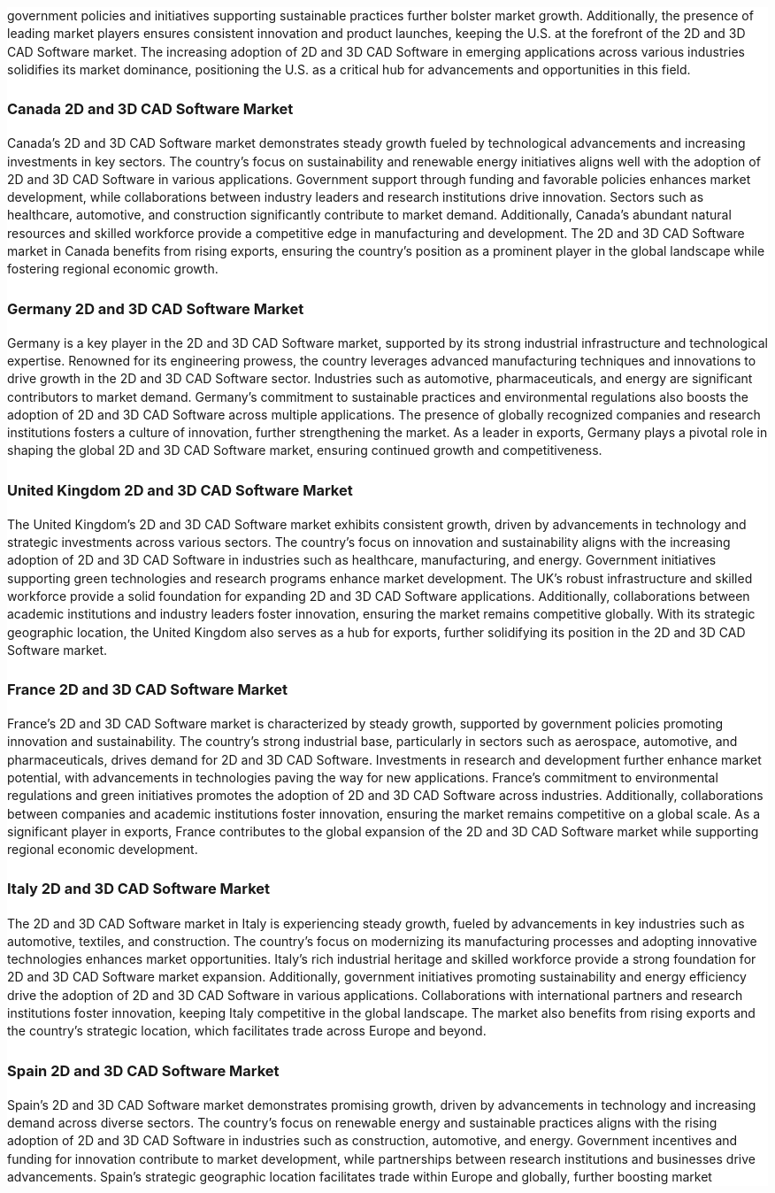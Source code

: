 government policies and initiatives supporting sustainable practices further bolster market growth. Additionally, the presence of leading market players ensures consistent innovation and product launches, keeping the U.S. at the forefront of the 2D and 3D CAD Software market. The increasing adoption of 2D and 3D CAD Software in emerging applications across various industries solidifies its market dominance, positioning the U.S. as a critical hub for advancements and opportunities in this field.</p><h3>Canada 2D and 3D CAD Software Market</h3><p>Canada&rsquo;s 2D and 3D CAD Software market demonstrates steady growth fueled by technological advancements and increasing investments in key sectors. The country&rsquo;s focus on sustainability and renewable energy initiatives aligns well with the adoption of 2D and 3D CAD Software in various applications. Government support through funding and favorable policies enhances market development, while collaborations between industry leaders and research institutions drive innovation. Sectors such as healthcare, automotive, and construction significantly contribute to market demand. Additionally, Canada&rsquo;s abundant natural resources and skilled workforce provide a competitive edge in manufacturing and development. The 2D and 3D CAD Software market in Canada benefits from rising exports, ensuring the country&rsquo;s position as a prominent player in the global landscape while fostering regional economic growth.</p><h3>Germany 2D and 3D CAD Software Market</h3><p>Germany is a key player in the 2D and 3D CAD Software market, supported by its strong industrial infrastructure and technological expertise. Renowned for its engineering prowess, the country leverages advanced manufacturing techniques and innovations to drive growth in the 2D and 3D CAD Software sector. Industries such as automotive, pharmaceuticals, and energy are significant contributors to market demand. Germany&rsquo;s commitment to sustainable practices and environmental regulations also boosts the adoption of 2D and 3D CAD Software across multiple applications. The presence of globally recognized companies and research institutions fosters a culture of innovation, further strengthening the market. As a leader in exports, Germany plays a pivotal role in shaping the global 2D and 3D CAD Software market, ensuring continued growth and competitiveness.</p><h3>United Kingdom 2D and 3D CAD Software Market</h3><p>The United Kingdom&rsquo;s 2D and 3D CAD Software market exhibits consistent growth, driven by advancements in technology and strategic investments across various sectors. The country&rsquo;s focus on innovation and sustainability aligns with the increasing adoption of 2D and 3D CAD Software in industries such as healthcare, manufacturing, and energy. Government initiatives supporting green technologies and research programs enhance market development. The UK&rsquo;s robust infrastructure and skilled workforce provide a solid foundation for expanding 2D and 3D CAD Software applications. Additionally, collaborations between academic institutions and industry leaders foster innovation, ensuring the market remains competitive globally. With its strategic geographic location, the United Kingdom also serves as a hub for exports, further solidifying its position in the 2D and 3D CAD Software market.</p><h3>France 2D and 3D CAD Software Market</h3><p>France&rsquo;s 2D and 3D CAD Software market is characterized by steady growth, supported by government policies promoting innovation and sustainability. The country&rsquo;s strong industrial base, particularly in sectors such as aerospace, automotive, and pharmaceuticals, drives demand for 2D and 3D CAD Software. Investments in research and development further enhance market potential, with advancements in technologies paving the way for new applications. France&rsquo;s commitment to environmental regulations and green initiatives promotes the adoption of 2D and 3D CAD Software across industries. Additionally, collaborations between companies and academic institutions foster innovation, ensuring the market remains competitive on a global scale. As a significant player in exports, France contributes to the global expansion of the 2D and 3D CAD Software market while supporting regional economic development.</p><h3>Italy 2D and 3D CAD Software Market</h3><p>The 2D and 3D CAD Software market in Italy is experiencing steady growth, fueled by advancements in key industries such as automotive, textiles, and construction. The country&rsquo;s focus on modernizing its manufacturing processes and adopting innovative technologies enhances market opportunities. Italy&rsquo;s rich industrial heritage and skilled workforce provide a strong foundation for 2D and 3D CAD Software market expansion. Additionally, government initiatives promoting sustainability and energy efficiency drive the adoption of 2D and 3D CAD Software in various applications. Collaborations with international partners and research institutions foster innovation, keeping Italy competitive in the global landscape. The market also benefits from rising exports and the country&rsquo;s strategic location, which facilitates trade across Europe and beyond.</p><h3>Spain 2D and 3D CAD Software Market</h3><p>Spain&rsquo;s 2D and 3D CAD Software market demonstrates promising growth, driven by advancements in technology and increasing demand across diverse sectors. The country&rsquo;s focus on renewable energy and sustainable practices aligns with the rising adoption of 2D and 3D CAD Software in industries such as construction, automotive, and energy. Government incentives and funding for innovation contribute to market development, while partnerships between research institutions and businesses drive advancements. Spain&rsquo;s strategic geographic location facilitates trade within Europe and globally, further boosting market
